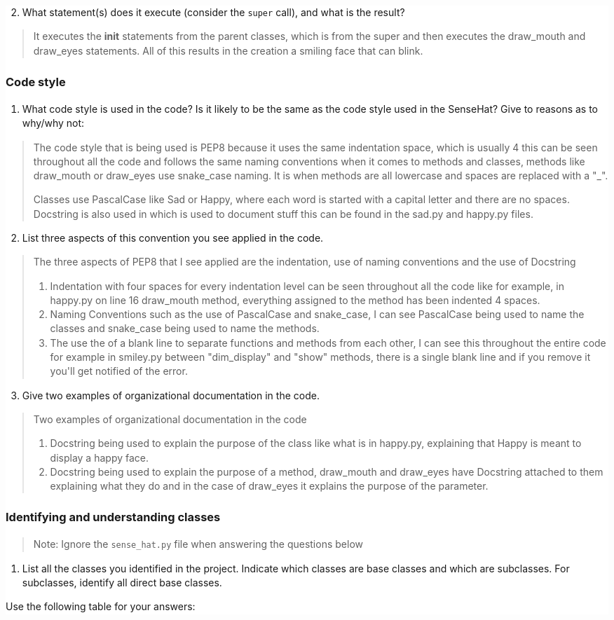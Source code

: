    2. What statement(s) does it execute (consider the `super` call), and what is the result?

   > It executes the __init__ statements from the parent classes, which is from the super and then executes the draw_mouth
   > and draw_eyes statements. All of this results in the creation a smiling face that can blink.
   >

### Code style

1. What code style is used in the code? Is it likely to be the same as the code style used in the SenseHat? Give to reasons as to why/why not:
   
> The code style that is being used is PEP8 because it uses the same indentation space, which is usually 4 this can be seen throughout all
> the code and follows the same naming conventions when it comes to methods and classes, methods like draw_mouth or draw_eyes use snake_case naming. 
> It is when methods are all lowercase and spaces are replaced with a "_".
> 
> Classes use PascalCase like Sad or Happy, where each word is started with a capital letter and there are no spaces. 
> Docstring is also used in which is used to document stuff this can be found in the sad.py and happy.py files.
>

2. List three aspects of this convention you see applied in the code.

> The three aspects of PEP8 that I see applied are the indentation, use of naming conventions and the use of Docstring 
>1. Indentation with four spaces for every indentation level can be seen throughout all the code like for example, in happy.py on line 16 draw_mouth method, everything assigned to the method has been indented 4 spaces.
>2. Naming Conventions such as the use of PascalCase and snake_case, I can see PascalCase being used to name the classes and snake_case being used to name the methods.
>3. The use the of a blank line to separate functions and methods from each other, I can see this throughout the entire code for example in smiley.py between "dim_display" and "show" methods, there is a single blank line and if you remove it you'll get notified of the error. 
3. Give two examples of organizational documentation in the code.

> Two examples of organizational documentation in the code 
> 1. Docstring being used to explain the purpose of the class like what is in happy.py, explaining that Happy is meant to display a happy face.
> 2. Docstring being used to explain the purpose of a method, draw_mouth and draw_eyes have Docstring attached to them explaining what they do and in the case of draw_eyes it explains the purpose of the parameter.
>

### Identifying and understanding classes

> Note: Ignore the `sense_hat.py` file when answering the questions below

1. List all the classes you identified in the project. Indicate which classes are base classes and which are subclasses. For subclasses, identify all direct base classes.
  
  Use the following table for your answers:

